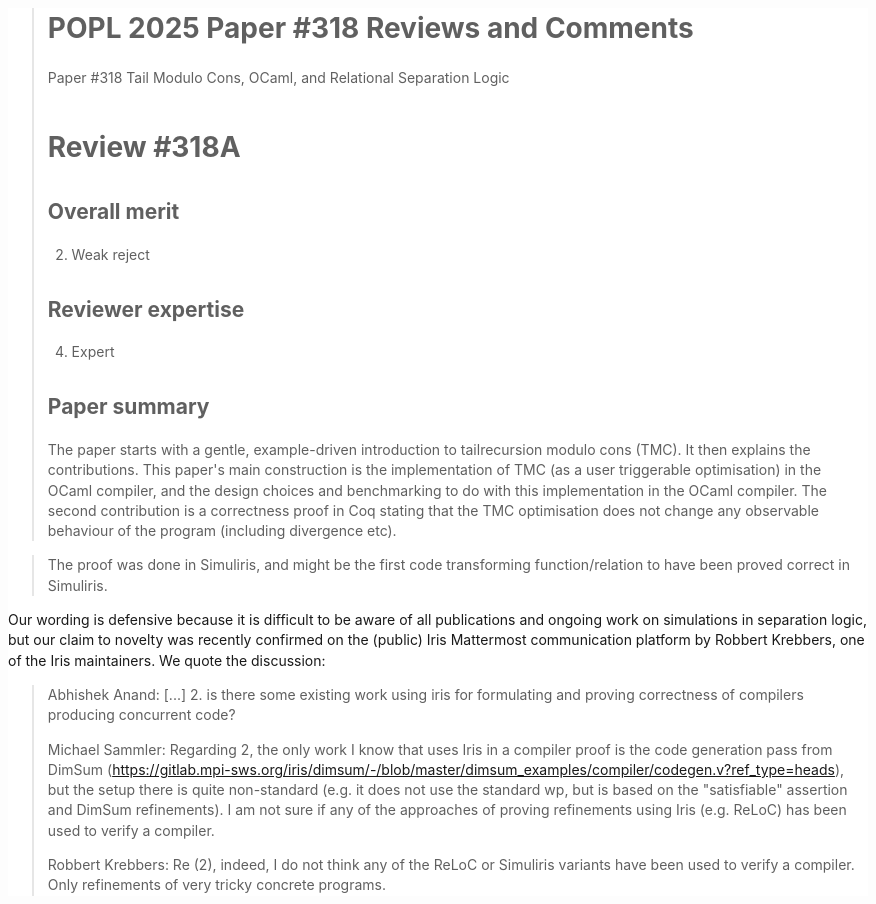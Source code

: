 > POPL 2025 Paper #318 Reviews and Comments
> ===========================================================================
> Paper #318 Tail Modulo Cons, OCaml, and Relational Separation Logic
> 
> 
> Review #318A
> ===========================================================================
> 
> Overall merit
> -------------
> 2. Weak reject
> 
> Reviewer expertise
> ------------------
> 4. Expert
> 
> Paper summary
> -------------
> 
> The paper starts with a gentle, example-driven introduction to
> tailrecursion modulo cons (TMC). It then explains the
> contributions. This paper's main construction is the implementation of
> TMC (as a user triggerable optimisation) in the OCaml compiler, and
> the design choices and benchmarking to do with this implementation in
> the OCaml compiler. The second contribution is a correctness proof in
> Coq stating that the TMC optimisation does not change any observable
> behaviour of the program (including divergence etc).

> The proof was done in Simuliris, and might be the first code
> transforming function/relation to have been proved correct in
> Simuliris.

Our wording is defensive because it is difficult to be aware of all
publications and ongoing work on simulations in separation logic, but
our claim to novelty was recently confirmed on the (public) Iris
Mattermost communication platform by Robbert Krebbers, one of the Iris
maintainers. We quote the discussion:

> Abhishek Anand:
> [...]
> 2. is there some existing work using iris for formulating and proving correctness of compilers producing concurrent code?
>
> Michael Sammler:
> Regarding 2, the only work I know that uses Iris in a compiler proof is the code generation pass from DimSum (https://gitlab.mpi-sws.org/iris/dimsum/-/blob/master/dimsum_examples/compiler/codegen.v?ref_type=heads), but the setup there is quite non-standard (e.g. it does not use the standard wp, but is based on the "satisfiable" assertion and DimSum refinements). I am not sure if any of the approaches of proving refinements using Iris (e.g. ReLoC) has been used to verify a compiler.
>
> Robbert Krebbers:
> Re (2), indeed, I do not think any of the ReLoC or Simuliris variants have been used to verify a compiler. Only refinements of very tricky concrete programs.
